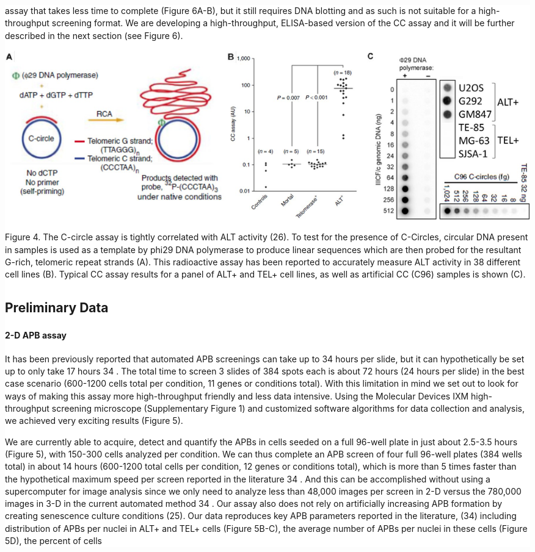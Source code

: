 assay that takes less time to complete (Figure 6A-B), but it still requires DNA blotting and as such is not
suitable for a high-throughput screening format. We are developing a high-throughput, ELISA-based
version of the CC assay and it will be further described in the next section (see Figure 6).

![C-circle-assay](/assets/HT-ALT-Screen/C-circle-assay.jpg)

Figure 4. The C-circle assay is tightly correlated with ALT activity (26). To test for the presence of C-Circles,
circular DNA present in samples is used as a template by phi29 DNA polymerase to produce linear
sequences which are then probed for the resultant G-rich, telomeric repeat strands (A). This radioactive
assay has been reported to accurately measure ALT activity in 38 different cell lines (B). Typical CC assay
results for a panel of ALT+ and TEL+ cell lines, as well as artificial CC (C96) samples is shown (C).

## Preliminary Data

#### 2-D APB assay
It has been previously reported that automated APB screenings can take up to 34 hours per
slide, but it can hypothetically be set up to only take 17 hours 34 . The total time to screen 3 slides of 384
spots each is about 72 hours (24 hours per slide) in the best case scenario (600-1200 cells total per
condition, 11 genes or conditions total). With this limitation in mind we set out to look for ways of
making this assay more high-throughput friendly and less data intensive. Using the Molecular Devices
IXM high-throughput screening microscope (Supplementary Figure 1) and customized software
algorithms for data collection and analysis, we achieved very exciting results (Figure 5).

We are currently
able to acquire, detect and quantify the APBs in cells seeded on a full 96-well plate in just about 2.5-3.5
hours (Figure 5), with 150-300 cells analyzed per condition. We can thus complete an APB screen of
four full 96-well plates (384 wells total) in about 14 hours (600-1200 total cells per condition, 12 genes
or conditions total), which is more than 5 times faster than the hypothetical maximum speed per
screen reported in the literature 34 . And this can be accomplished without using a supercomputer for
image analysis since we only need to analyze less than 48,000 images per screen in 2-D versus the
780,000 images in 3-D in the current automated method 34 . Our assay also does not rely on artificially increasing APB formation by creating senescence culture conditions (25). Our data reproduces key APB
parameters reported in the literature, (34) including distribution of APBs per nuclei in ALT+ and TEL+ cells
(Figure 5B-C), the average number of APBs per nuclei in these cells (Figure 5D), the percent of cells